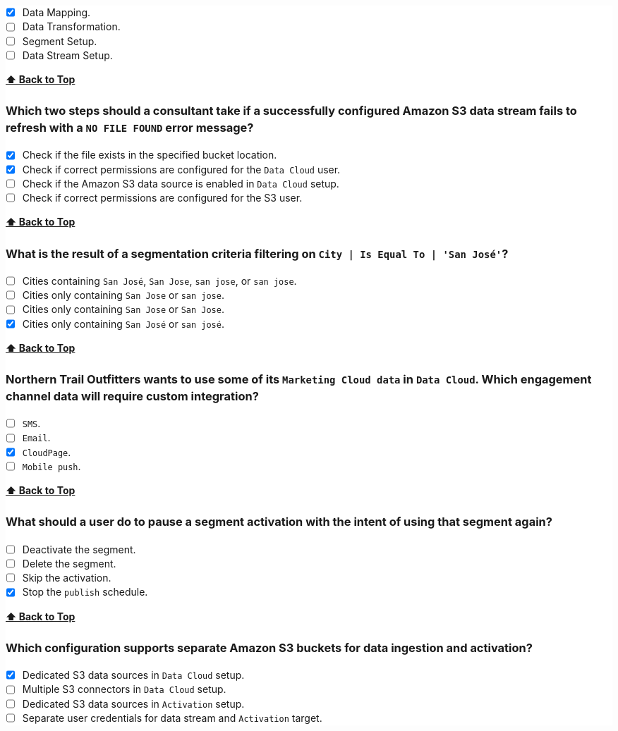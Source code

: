 - [x] Data Mapping.
- [ ] Data Transformation.
- [ ] Segment Setup.
- [ ] Data Stream Setup.

**[⬆ Back to Top](#table-of-contents)**

### Which two steps should a consultant take if a successfully configured Amazon S3 data stream fails to refresh with a `NO FILE FOUND` error message?

- [x] Check if the file exists in the specified bucket location.
- [x] Check if correct permissions are configured for the `Data Cloud` user.
- [ ] Check if the Amazon S3 data source is enabled in `Data Cloud` setup.
- [ ] Check if correct permissions are configured for the S3 user.

**[⬆ Back to Top](#table-of-contents)**

### What is the result of a segmentation criteria filtering on `City | Is Equal To | 'San José'`?

- [ ] Cities containing `San José`, `San Jose`, `san jose`, or `san jose`.
- [ ] Cities only containing `San Jose` or `san jose`.
- [ ] Cities only containing `San Jose` or `San Jose`.
- [x] Cities only containing `San José` or `san josé`.

**[⬆ Back to Top](#table-of-contents)**

### Northern Trail Outfitters wants to use some of its `Marketing Cloud data` in `Data Cloud`. Which engagement channel data will require custom integration?

- [ ] `SMS`.
- [ ] `Email`.
- [x] `CloudPage`.
- [ ] `Mobile push`.

**[⬆ Back to Top](#table-of-contents)**

### What should a user do to pause a segment activation with the intent of using that segment again?

- [ ] Deactivate the segment.
- [ ] Delete the segment.
- [ ] Skip the activation.
- [x] Stop the `publish` schedule.

**[⬆ Back to Top](#table-of-contents)**

### Which configuration supports separate Amazon S3 buckets for data ingestion and activation?

- [x] Dedicated S3 data sources in `Data Cloud` setup.
- [ ] Multiple S3 connectors in `Data Cloud` setup.
- [ ] Dedicated S3 data sources in `Activation` setup.
- [ ] Separate user credentials for data stream and `Activation` target.
